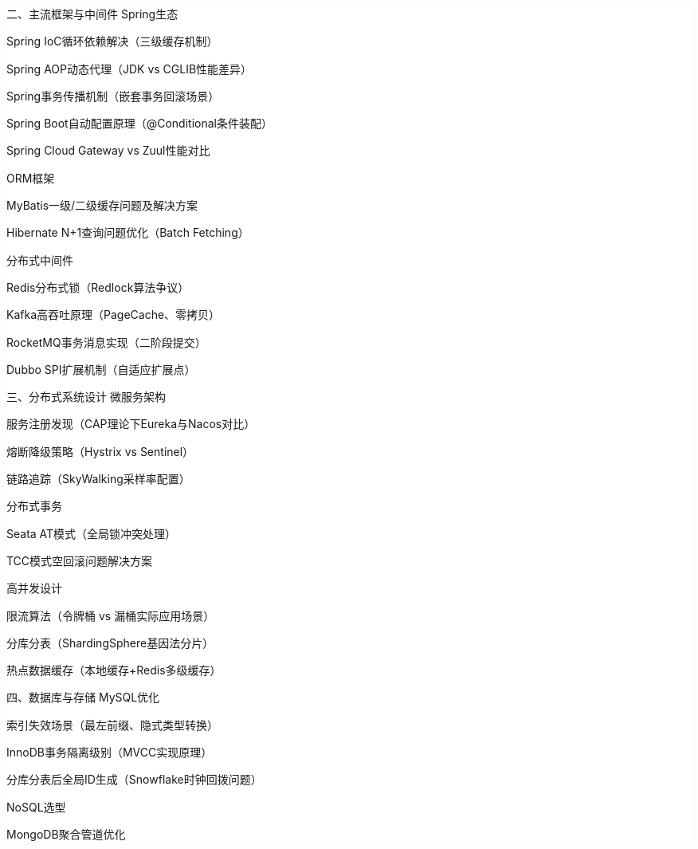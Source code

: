 二、主流框架与中间件
Spring生态

Spring IoC循环依赖解决（三级缓存机制）

Spring AOP动态代理（JDK vs CGLIB性能差异）

Spring事务传播机制（嵌套事务回滚场景）

Spring Boot自动配置原理（@Conditional条件装配）

Spring Cloud Gateway vs Zuul性能对比

ORM框架

MyBatis一级/二级缓存问题及解决方案

Hibernate N+1查询问题优化（Batch Fetching）

分布式中间件

Redis分布式锁（Redlock算法争议）

Kafka高吞吐原理（PageCache、零拷贝）

RocketMQ事务消息实现（二阶段提交）

Dubbo SPI扩展机制（自适应扩展点）

三、分布式系统设计
微服务架构

服务注册发现（CAP理论下Eureka与Nacos对比）

熔断降级策略（Hystrix vs Sentinel）

链路追踪（SkyWalking采样率配置）

分布式事务

Seata AT模式（全局锁冲突处理）

TCC模式空回滚问题解决方案

高并发设计

限流算法（令牌桶 vs 漏桶实际应用场景）

分库分表（ShardingSphere基因法分片）

热点数据缓存（本地缓存+Redis多级缓存）

四、数据库与存储
MySQL优化

索引失效场景（最左前缀、隐式类型转换）

InnoDB事务隔离级别（MVCC实现原理）

分库分表后全局ID生成（Snowflake时钟回拨问题）

NoSQL选型

MongoDB聚合管道优化
